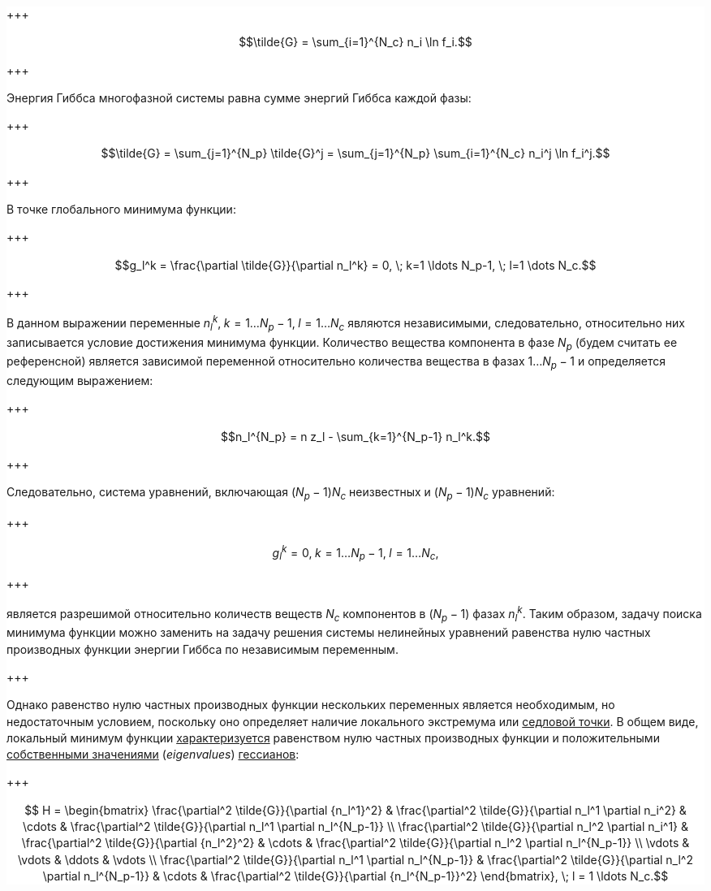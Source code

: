 +++

$$\tilde{G} = \sum_{i=1}^{N_c} n_i \ln f_i.$$

+++

Энергия Гиббса многофазной системы равна сумме энергий Гиббса каждой фазы:

+++

$$\tilde{G} = \sum_{j=1}^{N_p} \tilde{G}^j = \sum_{j=1}^{N_p} \sum_{i=1}^{N_c} n_i^j \ln f_i^j.$$

+++

В точке глобального минимума функции:

+++

$$g_l^k = \frac{\partial \tilde{G}}{\partial n_l^k} = 0, \; k=1 \ldots N_p-1, \; l=1 \dots N_c.$$

+++

В данном выражении переменные $n_l^k, \; k=1 \ldots N_p-1, \; l=1 \dots N_c$ являются независимыми, следовательно, относительно них записывается условие достижения минимума функции. Количество вещества компонента в фазе $N_p$ (будем считать ее референсной) является зависимой переменной относительно количества вещества в фазах $1 \ldots N_p-1$ и определяется следующим выражением:

+++

$$n_l^{N_p} = n z_l - \sum_{k=1}^{N_p-1} n_l^k.$$

+++

Следовательно, система уравнений, включающая $\left( N_p - 1 \right) N_c$ неизвестных и $\left( N_p - 1 \right) N_c$ уравнений:

+++

$$ g_l^k = 0, \; k=1 \ldots N_p-1, \; l=1 \dots N_c,$$

+++

является разрешимой относительно количеств веществ $N_c$ компонентов в $\left( N_p - 1 \right)$ фазах $n_l^k$. Таким образом, задачу поиска минимума функции можно заменить на задачу решения системы нелинейных уравнений равенства нулю частных производных функции энергии Гиббса по независимым переменным.

+++

<a id='pvt-esc-equilibrium-isothermal-gem-hessian'></a>
Однако равенство нулю частных производных функции нескольких переменных является необходимым, но недостаточным условием, поскольку оно определяет наличие локального экстремума или [седловой точки](https://en.wikipedia.org/wiki/Saddle_point). В общем виде, локальный минимум функции [характеризуется](https://en.wikipedia.org/wiki/Second_partial_derivative_test#Functions_of_many_variables) равенством нулю частных производных функции и положительными [собственными значениями](../../0-Math/1-LAB/LAB-7-EigenValues-Eigenvectors.html#math-lab-eigen) (*eigenvalues*) [гессианов](https://en.wikipedia.org/wiki/Hessian_matrix):

+++

$$ H = \begin{bmatrix} \frac{\partial^2 \tilde{G}}{\partial {n_l^1}^2} & \frac{\partial^2 \tilde{G}}{\partial n_l^1 \partial n_i^2} & \cdots & \frac{\partial^2 \tilde{G}}{\partial n_l^1 \partial n_l^{N_p-1}} \\ \frac{\partial^2 \tilde{G}}{\partial n_l^2 \partial n_i^1} & \frac{\partial^2 \tilde{G}}{\partial {n_l^2}^2} & \cdots & \frac{\partial^2 \tilde{G}}{\partial n_l^2 \partial n_l^{N_p-1}} \\ \vdots & \vdots & \ddots & \vdots \\ \frac{\partial^2 \tilde{G}}{\partial n_l^1 \partial n_l^{N_p-1}} & \frac{\partial^2 \tilde{G}}{\partial n_l^2 \partial n_l^{N_p-1}} & \cdots & \frac{\partial^2 \tilde{G}}{\partial {n_l^{N_p-1}}^2} \end{bmatrix}, \; l = 1 \ldots N_c.$$
